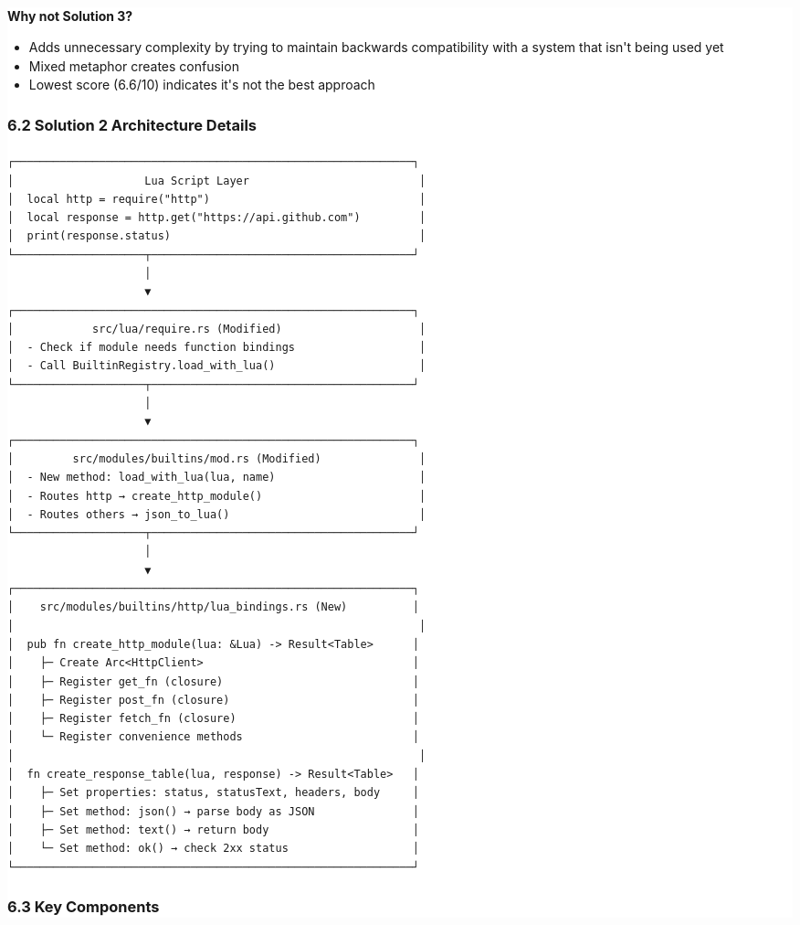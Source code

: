 **Why not Solution 3?**
- Adds unnecessary complexity by trying to maintain backwards compatibility with a system that isn't being used yet
- Mixed metaphor creates confusion
- Lowest score (6.6/10) indicates it's not the best approach

### 6.2 Solution 2 Architecture Details

```
┌─────────────────────────────────────────────────────────────┐
│                    Lua Script Layer                          │
│  local http = require("http")                                │
│  local response = http.get("https://api.github.com")         │
│  print(response.status)                                      │
└────────────────────┬────────────────────────────────────────┘
                     │
                     ▼
┌─────────────────────────────────────────────────────────────┐
│            src/lua/require.rs (Modified)                     │
│  - Check if module needs function bindings                   │
│  - Call BuiltinRegistry.load_with_lua()                      │
└────────────────────┬────────────────────────────────────────┘
                     │
                     ▼
┌─────────────────────────────────────────────────────────────┐
│         src/modules/builtins/mod.rs (Modified)               │
│  - New method: load_with_lua(lua, name)                      │
│  - Routes http → create_http_module()                        │
│  - Routes others → json_to_lua()                             │
└────────────────────┬────────────────────────────────────────┘
                     │
                     ▼
┌─────────────────────────────────────────────────────────────┐
│    src/modules/builtins/http/lua_bindings.rs (New)          │
│                                                              │
│  pub fn create_http_module(lua: &Lua) -> Result<Table>      │
│    ├─ Create Arc<HttpClient>                                │
│    ├─ Register get_fn (closure)                             │
│    ├─ Register post_fn (closure)                            │
│    ├─ Register fetch_fn (closure)                           │
│    └─ Register convenience methods                          │
│                                                              │
│  fn create_response_table(lua, response) -> Result<Table>   │
│    ├─ Set properties: status, statusText, headers, body     │
│    ├─ Set method: json() → parse body as JSON               │
│    ├─ Set method: text() → return body                      │
│    └─ Set method: ok() → check 2xx status                   │
└─────────────────────────────────────────────────────────────┘
```

### 6.3 Key Components
